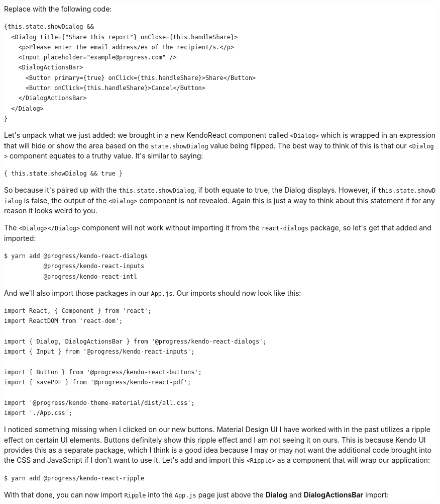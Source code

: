 Replace with the following code:

    {this.state.showDialog &&
      <Dialog title={"Share this report"} onClose={this.handleShare}>
        <p>Please enter the email address/es of the recipient/s.</p>
        <Input placeholder="example@progress.com" />
        <DialogActionsBar>
          <Button primary={true} onClick={this.handleShare}>Share</Button>
          <Button onClick={this.handleShare}>Cancel</Button>
        </DialogActionsBar>
      </Dialog>
    }

Let's unpack what we just added: we brought in a new KendoReact component called `<Dialog>` which is wrapped in an expression that will hide or show the area based on the `state.showDialog` value being flipped. The best way to think of this is that our `<Dialog>` component equates to a truthy value. It's similar to saying:

    { this.state.showDialog && true }

So because it's paired up with the `this.state.showDialog`, if both equate to true, the Dialog displays. However, if `this.state.showDialog` is false, the output of the `<Dialog>` component is not revealed. Again this is just a way to think about this statement if for any reason it looks weird to you.

The `<Dialog></Dialog>` component will not work without importing it from the `react-dialogs` package, so let's get that added and imported:

    $ yarn add @progress/kendo-react-dialogs
               @progress/kendo-react-inputs
               @progress/kendo-react-intl

And we'll also import those packages in our `App.js`. Our imports should now look like this:

    import React, { Component } from 'react';
    import ReactDOM from 'react-dom';

    import { Dialog, DialogActionsBar } from '@progress/kendo-react-dialogs';
    import { Input } from '@progress/kendo-react-inputs';

    import { Button } from '@progress/kendo-react-buttons';
    import { savePDF } from '@progress/kendo-react-pdf';

    import '@progress/kendo-theme-material/dist/all.css';
    import './App.css';

I noticed something missing when I clicked on our new buttons. Material Design UI I have worked with in the past utilizes a ripple effect on certain UI elements. Buttons definitely show this ripple effect and I am not seeing it on ours. This is because Kendo UI provides this as a separate package, which I think is a good idea because I may or may not want the additional code brought into the CSS and JavaScript if I don't want to use it. Let's add and import this `<Ripple>` as a component that will wrap our application:

    $ yarn add @progress/kendo-react-ripple

With that done, you can now import `Ripple` into the `App.js` page just above the **Dialog** and **DialogActionsBar** import:
